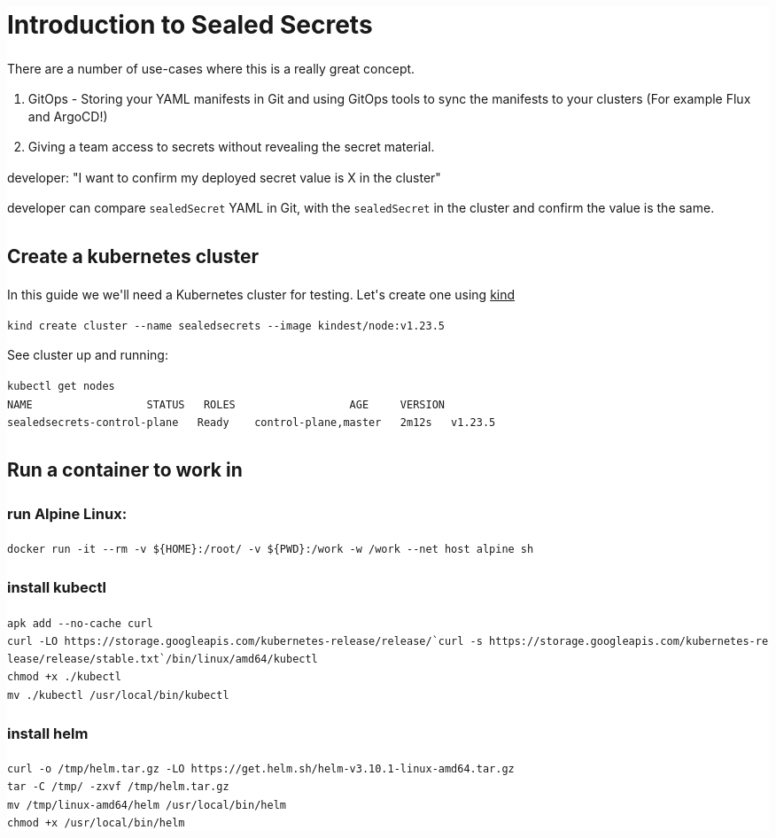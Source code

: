 # Introduction to Sealed Secrets 

There are a number of use-cases where this is a really great concept. </br>

1) GitOps - Storing your YAML manifests in Git and using GitOps tools to sync the manifests to your clusters (For example Flux and ArgoCD!)

2) Giving a team access to secrets without revealing the secret material.

developer: "I want to confirm my deployed secret value is X in the cluster" </br>

developer can compare `sealedSecret` YAML in Git, with the `sealedSecret` in the cluster and confirm the value is the same. </br>

## Create a kubernetes cluster

In this guide we we'll need a Kubernetes cluster for testing. Let's create one using [kind](https://kind.sigs.k8s.io/) </br>

```
kind create cluster --name sealedsecrets --image kindest/node:v1.23.5
```

See cluster up and running:

```
kubectl get nodes
NAME                  STATUS   ROLES                  AGE     VERSION
sealedsecrets-control-plane   Ready    control-plane,master   2m12s   v1.23.5
```

## Run a container to work in

### run Alpine Linux: 
```
docker run -it --rm -v ${HOME}:/root/ -v ${PWD}:/work -w /work --net host alpine sh
```

### install kubectl

```
apk add --no-cache curl
curl -LO https://storage.googleapis.com/kubernetes-release/release/`curl -s https://storage.googleapis.com/kubernetes-release/release/stable.txt`/bin/linux/amd64/kubectl
chmod +x ./kubectl
mv ./kubectl /usr/local/bin/kubectl
```

### install helm

```
curl -o /tmp/helm.tar.gz -LO https://get.helm.sh/helm-v3.10.1-linux-amd64.tar.gz
tar -C /tmp/ -zxvf /tmp/helm.tar.gz
mv /tmp/linux-amd64/helm /usr/local/bin/helm
chmod +x /usr/local/bin/helm
```
